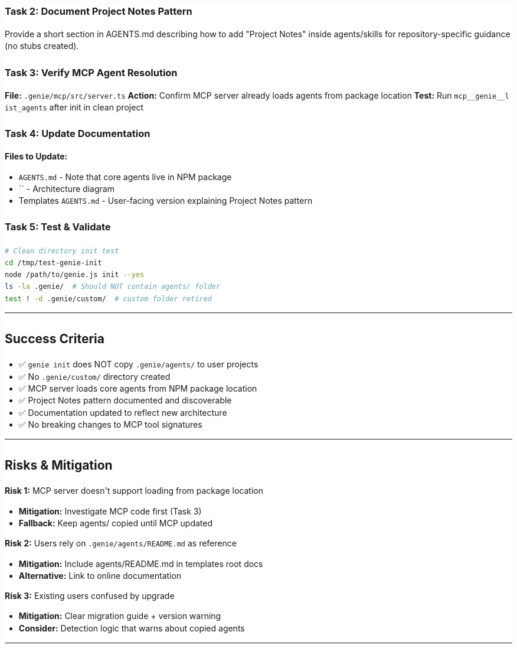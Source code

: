 ### Task 2: Document Project Notes Pattern
Provide a short section in AGENTS.md describing how to add "Project Notes" inside agents/skills for repository-specific guidance (no stubs created).

### Task 3: Verify MCP Agent Resolution
**File:** `.genie/mcp/src/server.ts`
**Action:** Confirm MCP server already loads agents from package location
**Test:** Run `mcp__genie__list_agents` after init in clean project

### Task 4: Update Documentation
**Files to Update:**
- `AGENTS.md` - Note that core agents live in NPM package
- `` - Architecture diagram
- Templates `AGENTS.md` - User-facing version explaining Project Notes pattern

### Task 5: Test & Validate
```bash
# Clean directory init test
cd /tmp/test-genie-init
node /path/to/genie.js init --yes
ls -la .genie/  # Should NOT contain agents/ folder
test ! -d .genie/custom/  # custom folder retired
```

---

## Success Criteria

- ✅ `genie init` does NOT copy `.genie/agents/` to user projects
- ✅ No `.genie/custom/` directory created
- ✅ MCP server loads core agents from NPM package location
- ✅ Project Notes pattern documented and discoverable
- ✅ Documentation updated to reflect new architecture
- ✅ No breaking changes to MCP tool signatures

---

## Risks & Mitigation

**Risk 1:** MCP server doesn't support loading from package location
- **Mitigation:** Investigate MCP code first (Task 3)
- **Fallback:** Keep agents/ copied until MCP updated

**Risk 2:** Users rely on `.genie/agents/README.md` as reference
- **Mitigation:** Include agents/README.md in templates root docs
- **Alternative:** Link to online documentation

**Risk 3:** Existing users confused by upgrade
- **Mitigation:** Clear migration guide + version warning
- **Consider:** Detection logic that warns about copied agents

---